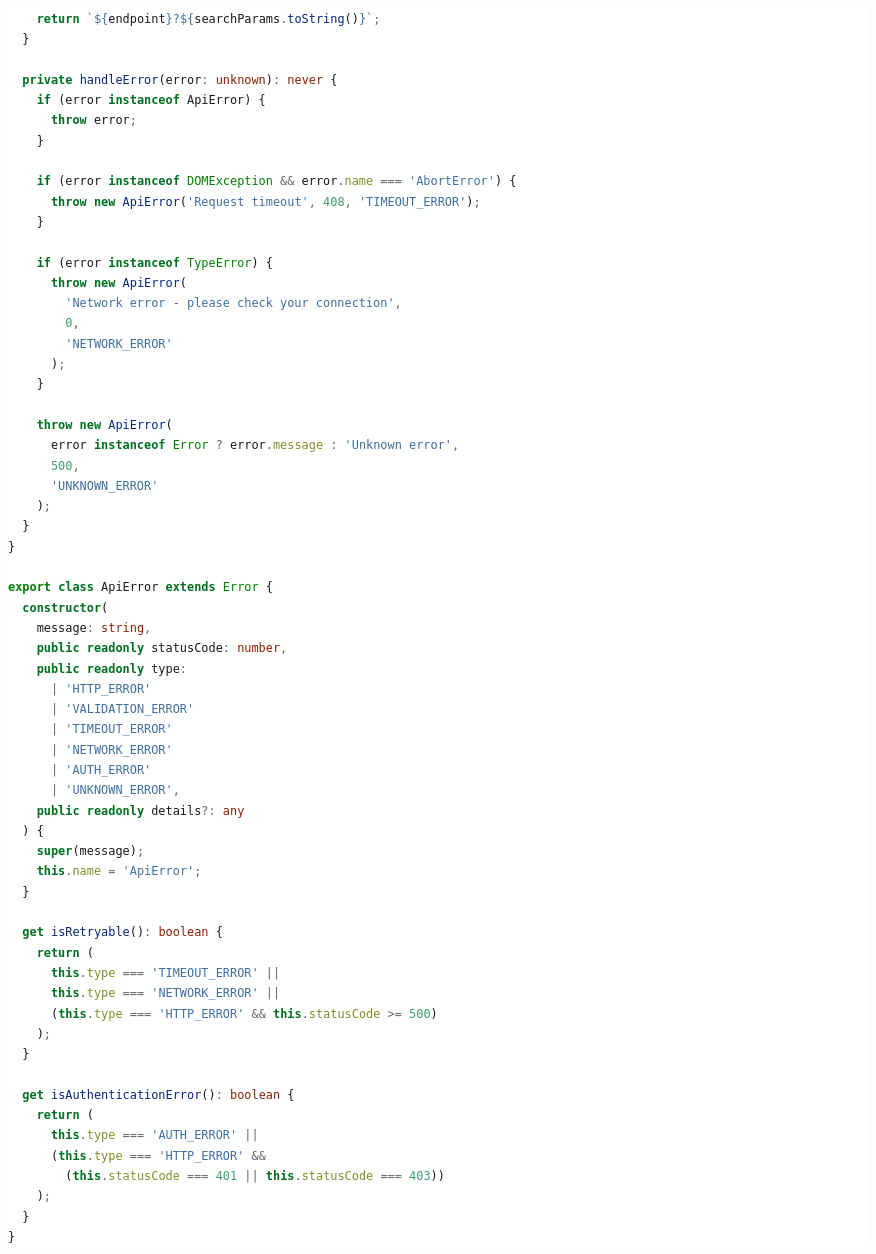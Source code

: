 ```typescript
    return `${endpoint}?${searchParams.toString()}`;
  }

  private handleError(error: unknown): never {
    if (error instanceof ApiError) {
      throw error;
    }

    if (error instanceof DOMException && error.name === 'AbortError') {
      throw new ApiError('Request timeout', 408, 'TIMEOUT_ERROR');
    }

    if (error instanceof TypeError) {
      throw new ApiError(
        'Network error - please check your connection',
        0,
        'NETWORK_ERROR'
      );
    }

    throw new ApiError(
      error instanceof Error ? error.message : 'Unknown error',
      500,
      'UNKNOWN_ERROR'
    );
  }
}

export class ApiError extends Error {
  constructor(
    message: string,
    public readonly statusCode: number,
    public readonly type:
      | 'HTTP_ERROR'
      | 'VALIDATION_ERROR'
      | 'TIMEOUT_ERROR'
      | 'NETWORK_ERROR'
      | 'AUTH_ERROR'
      | 'UNKNOWN_ERROR',
    public readonly details?: any
  ) {
    super(message);
    this.name = 'ApiError';
  }

  get isRetryable(): boolean {
    return (
      this.type === 'TIMEOUT_ERROR' ||
      this.type === 'NETWORK_ERROR' ||
      (this.type === 'HTTP_ERROR' && this.statusCode >= 500)
    );
  }

  get isAuthenticationError(): boolean {
    return (
      this.type === 'AUTH_ERROR' ||
      (this.type === 'HTTP_ERROR' &&
        (this.statusCode === 401 || this.statusCode === 403))
    );
  }
}
```
